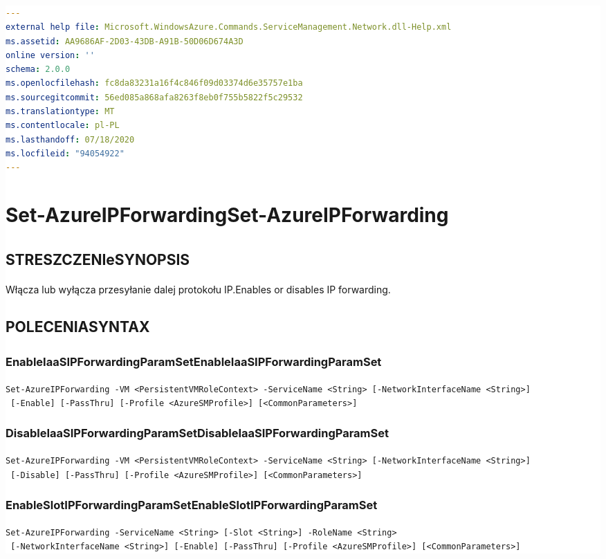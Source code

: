 ```yaml
---
external help file: Microsoft.WindowsAzure.Commands.ServiceManagement.Network.dll-Help.xml
ms.assetid: AA9686AF-2D03-43DB-A91B-50D06D674A3D
online version: ''
schema: 2.0.0
ms.openlocfilehash: fc8da83231a16f4c846f09d03374d6e35757e1ba
ms.sourcegitcommit: 56ed085a868afa8263f8eb0f755b5822f5c29532
ms.translationtype: MT
ms.contentlocale: pl-PL
ms.lasthandoff: 07/18/2020
ms.locfileid: "94054922"
---
```

# <span data-ttu-id="52dbe-101">Set-AzureIPForwarding</span><span class="sxs-lookup"><span data-stu-id="52dbe-101">Set-AzureIPForwarding</span></span>

## <span data-ttu-id="52dbe-102">STRESZCZENIe</span><span class="sxs-lookup"><span data-stu-id="52dbe-102">SYNOPSIS</span></span>
<span data-ttu-id="52dbe-103">Włącza lub wyłącza przesyłanie dalej protokołu IP.</span><span class="sxs-lookup"><span data-stu-id="52dbe-103">Enables or disables IP forwarding.</span></span>

## <span data-ttu-id="52dbe-104">POLECENIA</span><span class="sxs-lookup"><span data-stu-id="52dbe-104">SYNTAX</span></span>

### <span data-ttu-id="52dbe-105">EnableIaaSIPForwardingParamSet</span><span class="sxs-lookup"><span data-stu-id="52dbe-105">EnableIaaSIPForwardingParamSet</span></span>
```
Set-AzureIPForwarding -VM <PersistentVMRoleContext> -ServiceName <String> [-NetworkInterfaceName <String>]
 [-Enable] [-PassThru] [-Profile <AzureSMProfile>] [<CommonParameters>]
```

### <span data-ttu-id="52dbe-106">DisableIaaSIPForwardingParamSet</span><span class="sxs-lookup"><span data-stu-id="52dbe-106">DisableIaaSIPForwardingParamSet</span></span>
```
Set-AzureIPForwarding -VM <PersistentVMRoleContext> -ServiceName <String> [-NetworkInterfaceName <String>]
 [-Disable] [-PassThru] [-Profile <AzureSMProfile>] [<CommonParameters>]
```

### <span data-ttu-id="52dbe-107">EnableSlotIPForwardingParamSet</span><span class="sxs-lookup"><span data-stu-id="52dbe-107">EnableSlotIPForwardingParamSet</span></span>
```
Set-AzureIPForwarding -ServiceName <String> [-Slot <String>] -RoleName <String>
 [-NetworkInterfaceName <String>] [-Enable] [-PassThru] [-Profile <AzureSMProfile>] [<CommonParameters>]
```
